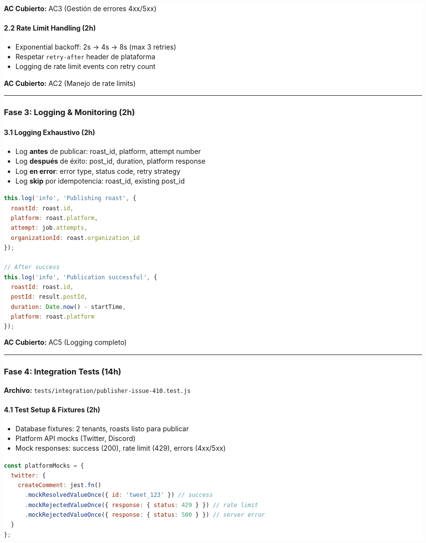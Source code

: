 **AC Cubierto:** AC3 (Gestión de errores 4xx/5xx)

#### 2.2 Rate Limit Handling (2h)
- Exponential backoff: 2s → 4s → 8s (max 3 retries)
- Respetar `retry-after` header de plataforma
- Logging de rate limit events con retry count

**AC Cubierto:** AC2 (Manejo de rate limits)

---

### Fase 3: Logging & Monitoring (2h)

#### 3.1 Logging Exhaustivo (2h)
- Log **antes** de publicar: roast_id, platform, attempt number
- Log **después** de éxito: post_id, duration, platform response
- Log **en error**: error type, status code, retry strategy
- Log **skip** por idempotencia: roast_id, existing post_id

```javascript
this.log('info', 'Publishing roast', {
  roastId: roast.id,
  platform: roast.platform,
  attempt: job.attempts,
  organizationId: roast.organization_id
});

// After success
this.log('info', 'Publication successful', {
  roastId: roast.id,
  postId: result.postId,
  duration: Date.now() - startTime,
  platform: roast.platform
});
```

**AC Cubierto:** AC5 (Logging completo)

---

### Fase 4: Integration Tests (14h)

**Archivo:** `tests/integration/publisher-issue-410.test.js`

#### 4.1 Test Setup & Fixtures (2h)
- Database fixtures: 2 tenants, roasts listo para publicar
- Platform API mocks (Twitter, Discord)
- Mock responses: success (200), rate limit (429), errors (4xx/5xx)

```javascript
const platformMocks = {
  twitter: {
    createComment: jest.fn()
      .mockResolvedValueOnce({ id: 'tweet_123' }) // success
      .mockRejectedValueOnce({ response: { status: 429 } }) // rate limit
      .mockRejectedValueOnce({ response: { status: 500 } }) // server error
  }
};
```
